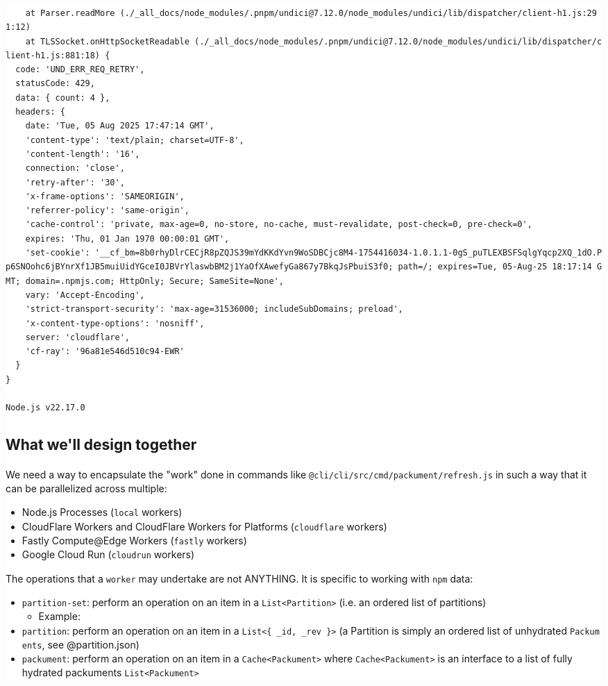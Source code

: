 ```
    at Parser.readMore (./_all_docs/node_modules/.pnpm/undici@7.12.0/node_modules/undici/lib/dispatcher/client-h1.js:291:12)
    at TLSSocket.onHttpSocketReadable (./_all_docs/node_modules/.pnpm/undici@7.12.0/node_modules/undici/lib/dispatcher/client-h1.js:881:18) {
  code: 'UND_ERR_REQ_RETRY',
  statusCode: 429,
  data: { count: 4 },
  headers: {
    date: 'Tue, 05 Aug 2025 17:47:14 GMT',
    'content-type': 'text/plain; charset=UTF-8',
    'content-length': '16',
    connection: 'close',
    'retry-after': '30',
    'x-frame-options': 'SAMEORIGIN',
    'referrer-policy': 'same-origin',
    'cache-control': 'private, max-age=0, no-store, no-cache, must-revalidate, post-check=0, pre-check=0',
    expires: 'Thu, 01 Jan 1970 00:00:01 GMT',
    'set-cookie': '__cf_bm=8b0rhyDlrCECjR8pZQJS39mYdKKdYvn9WoSDBCjc8M4-1754416034-1.0.1.1-0gS_puTLEXBSFSqlgYqcp2XQ_1dO.Pp6SNOohc6jBYnrXf1JB5muiUidYGceI0JBVrYlaswbBM2j1YaOfXAwefyGa867y7BkqJsPbuiS3f0; path=/; expires=Tue, 05-Aug-25 18:17:14 GMT; domain=.npmjs.com; HttpOnly; Secure; SameSite=None',
    vary: 'Accept-Encoding',
    'strict-transport-security': 'max-age=31536000; includeSubDomains; preload',
    'x-content-type-options': 'nosniff',
    server: 'cloudflare',
    'cf-ray': '96a81e546d510c94-EWR'
  }
}

Node.js v22.17.0
```

## What we'll design together

We need a way to encapsulate the "work" done in commands like `@cli/cli/src/cmd/packument/refresh.js` in such a way that it can be parallelized across multiple:

- Node.js Processes (`local` workers)
- CloudFlare Workers and CloudFlare Workers for Platforms (`cloudflare` workers)
- Fastly Compute@Edge Workers (`fastly` workers)
- Google Cloud Run (`cloudrun` workers)

The operations that a `worker` may undertake are not ANYTHING. It is specific to working with `npm` data:

- `partition-set`: perform an operation on an item in a `List<Partition>` (i.e. an ordered list of partitions)
  - Example: 
- `partition`: perform an operation on an item in a `List<{ _id, _rev }>` (a Partition is simply an ordered list of unhydrated `Packuments`, see @partition.json)
- `packument`: perform an operation on an item in a `Cache<Packument>` where `Cache<Packument>` is an interface to a list of fully hydrated packuments `List<Packument>`
